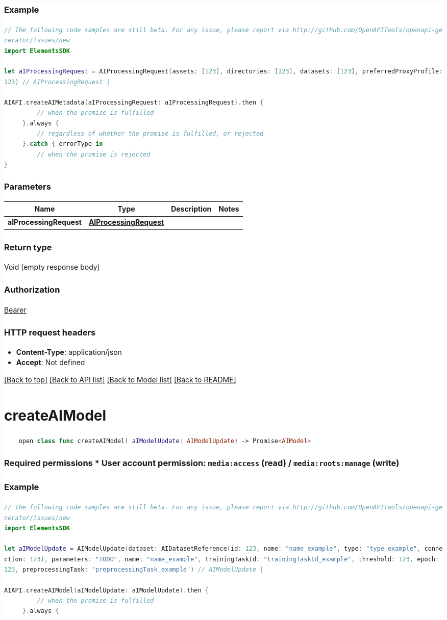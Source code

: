 ### Example
```swift
// The following code samples are still beta. For any issue, please report via http://github.com/OpenAPITools/openapi-generator/issues/new
import ElementsSDK

let aIProcessingRequest = AIProcessingRequest(assets: [123], directories: [123], datasets: [123], preferredProxyProfile: 123) // AIProcessingRequest | 

AIAPI.createAIMetadata(aIProcessingRequest: aIProcessingRequest).then {
         // when the promise is fulfilled
     }.always {
         // regardless of whether the promise is fulfilled, or rejected
     }.catch { errorType in
         // when the promise is rejected
}
```

### Parameters

Name | Type | Description  | Notes
------------- | ------------- | ------------- | -------------
 **aIProcessingRequest** | [**AIProcessingRequest**](AIProcessingRequest.md) |  | 

### Return type

Void (empty response body)

### Authorization

[Bearer](../README.md#Bearer)

### HTTP request headers

 - **Content-Type**: application/json
 - **Accept**: Not defined

[[Back to top]](#) [[Back to API list]](../README.md#documentation-for-api-endpoints) [[Back to Model list]](../README.md#documentation-for-models) [[Back to README]](../README.md)

# **createAIModel**
```swift
    open class func createAIModel( aIModelUpdate: AIModelUpdate) -> Promise<AIModel>
```



### Required permissions    * User account permission: `media:access` (read) / `media:roots:manage` (write) 

### Example
```swift
// The following code samples are still beta. For any issue, please report via http://github.com/OpenAPITools/openapi-generator/issues/new
import ElementsSDK

let aIModelUpdate = AIModelUpdate(dataset: AIDatasetReference(id: 123, name: "name_example", type: "type_example", connection: 123), parameters: "TODO", name: "name_example", trainingTaskId: "trainingTaskId_example", threshold: 123, epoch: 123, preprocessingTask: "preprocessingTask_example") // AIModelUpdate | 

AIAPI.createAIModel(aIModelUpdate: aIModelUpdate).then {
         // when the promise is fulfilled
     }.always {
```